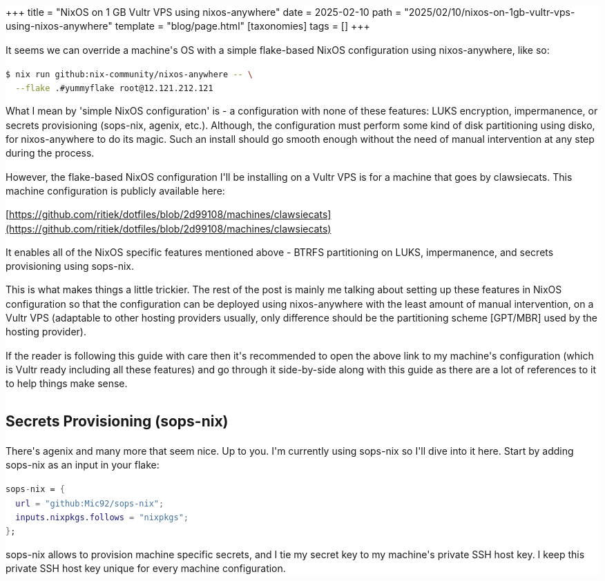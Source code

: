 +++
title = "NixOS on 1 GB Vultr VPS using nixos-anywhere"
date = 2025-02-10
path = "2025/02/10/nixos-on-1gb-vultr-vps-using-nixos-anywhere"
template = "blog/page.html"
[taxonomies]
tags = []
+++

It seems we can override a machine's OS with a simple flake-based NixOS configuration using
nixos-anywhere, like so:

```bash
$ nix run github:nix-community/nixos-anywhere -- \
  --flake .#yummyflake root@12.121.212.121
```

What I mean by 'simple NixOS configuration' is - a configuration with none of these features:
LUKS encryption, impermanence, or secrets provisioning (sops-nix, agenix, etc.). Although, the 
configuration must perform some kind of disk partitioning using disko, for nixos-anywhere to do
its magic. Such an install should go smooth enough without the need of manual intervention at
any step during the process.

However, the flake-based NixOS configuration I'll be installing on a Vultr VPS is for a machine
that goes by clawsiecats. This machine configuration is publicly available here:

[https://github.com/ritiek/dotfiles/blob/2d99108/machines/clawsiecats](https://github.com/ritiek/dotfiles/blob/2d99108/machines/clawsiecats)

It enables all of the NixOS specific features mentioned above - BTRFS partitioning on LUKS,
impermanence, and secrets provisioning using sops-nix.

This is what makes things a little trickier. The rest of the post is mainly me talking about
setting up these features in NixOS configuration so that the configuration can be deployed using
nixos-anywhere with the least amount of manual intervention, on a Vultr VPS (adaptable to
other hosting providers usually, only difference should be the partitioning scheme [GPT/MBR]
used by the hosting provider).

If the reader is following this guide with care then it's recommended to open
the above link to my machine's configuration (which is Vultr ready including all these features)
and go through it side-by-side along with this
guide as there are a lot of references to it to help things make sense.


## Secrets Provisioning (sops-nix)

There's agenix and many more that seem nice. Up to you. I'm currently using sops-nix so I'll
dive into it here. Start by adding sops-nix as an input in your flake:

```nix
sops-nix = {
  url = "github:Mic92/sops-nix";
  inputs.nixpkgs.follows = "nixpkgs";
};
```

sops-nix allows to provision machine specific secrets, and I tie my secret key to my machine's
private SSH host key. I keep this private SSH host key unique for every machine configuration.
